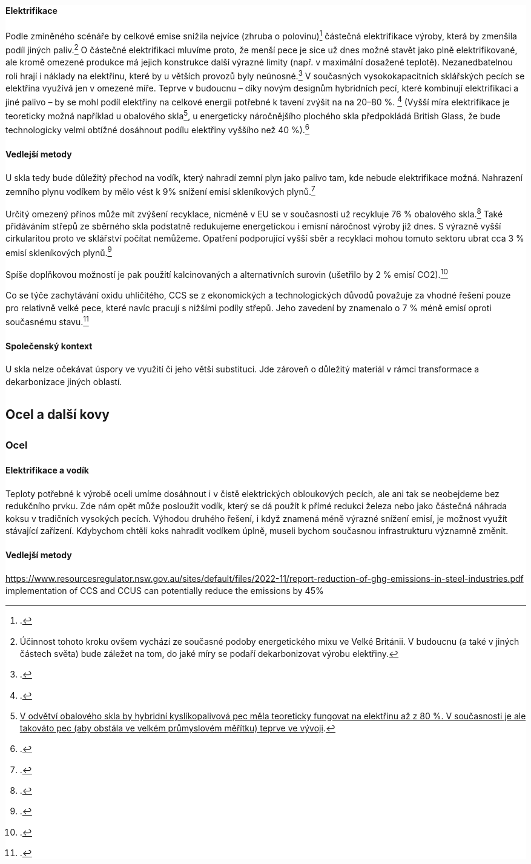 #### Elektrifikace

Podle zmíněného scénáře by celkové emise snížila nejvíce (zhruba o polovinu)[^skloelektrifikace] částečná elektrifikace výroby, která by zmenšila podíl jiných paliv.[^mixelektriny] O částečné elektrifikaci mluvíme proto, že menší pece je sice už dnes možné stavět jako plně elektrifikované, ale kromě omezené produkce má jejich konstrukce další výrazné limity (např. v maximální dosažené teplotě). Nezanedbatelnou roli hrají i náklady na elektřinu, které by u větších provozů byly neúnosné.[^nakladyelektriny] V současných vysokokapacitních sklářských pecích se elektřina využívá jen v omezené míře. Teprve v budoucnu – díky novým designům hybridních pecí, které kombinují elektrifikaci a jiné palivo – by se mohl podíl elektřiny na celkové energii potřebné k tavení zvýšit na na 20–80 %. [^hybridnipece] (Vyšší míra elektrifikace je teoreticky možná například  u obalového skla[^obalovesklo], u energeticky náročnějšího plochého skla předpokládá British Glass, že bude technologicky velmi obtížné dosáhnout podílu elektřiny vyššího než 40 %).[^skloobtiznost]

#### Vedlejší metody

U skla tedy bude důležitý přechod na vodík, který nahradí zemní plyn jako palivo tam, kde nebude elektrifikace možná. Nahrazení zemního plynu vodíkem by mělo vést k 9% snížení emisí skleníkových plynů.[^sklovodik]

Určitý omezený přínos může mít zvýšení recyklace, nicméně v EU se v současnosti už recykluje 76 % obalového skla.[^sklorecyklace] Také přidáváním střepů ze sběrného skla podstatně redukujeme energetickou i emisní náročnost výroby již dnes. S výrazně vyšší cirkularitou proto ve sklářství počítat nemůžeme. Opatření podporující vyšší sběr a recyklaci mohou tomuto sektoru ubrat cca 3 % emisí skleníkových plynů.[^sklosber]

Spíše doplňkovou možností je pak použití kalcinovaných a alternativních surovin (ušetřilo by 2 % emisí CO2).[^sklosuroviny]

Co se týče zachytávání oxidu uhličitého, CCS se z ekonomických a technologických důvodů považuje za vhodné řešení pouze pro relativně velké pece, které navíc pracují s nižšími podíly střepů. Jeho zavedení by znamenalo o 7 % méně emisí oproti současnému stavu.[^skloccs]

#### Společenský kontext

U skla nelze očekávat úspory ve využití či jeho větší substituci. Jde zároveň o důležitý materiál v rámci transformace a dekarbonizace jiných oblastí.

## Ocel a další kovy

### Ocel

#### Elektrifikace a vodík

Teploty potřebné k výrobě oceli umíme dosáhnout i v čistě elektrických obloukových pecích, ale ani tak se neobejdeme bez redukčního prvku. Zde nám opět může posloužit vodík, který se dá použít k přímé redukci železa nebo jako částečná náhrada koksu v tradičních vysokých pecích. Výhodou druhého řešení, i když znamená méně výrazné snížení emisí, je možnost využít stávající zařízení. Kdybychom chtěli koks nahradit vodíkem úplně, museli bychom současnou infrastrukturu významně změnit.

#### Vedlejší metody

https://www.resourcesregulator.nsw.gov.au/sites/default/files/2022-11/report-reduction-of-ghg-emissions-in-steel-industries.pdf 
implementation of CCS and CCUS can potentially reduce the
emissions by 45%


[^cementsnizeni]: [](https://www.mckinsey.com/industries/chemicals/our-insights/laying-the-foundation-for-zero-carbon-cement).
[^cementzachycenicena]: [](https://www.iea.org/commentaries/is-carbon-capture-too-expensive).
[^cementintenzita]: [](https://iea.blob.core.windows.net/assets/7f8aed40-89af-4348-be19-c8a67df0b9ea/Energy_Technology_Perspectives_2020_PDF.pdf).
[^cementcena]: [](https://www.daibau.cz/clanek/196/bily_cement).
[^cementpaliva]: [](https://www.mckinsey.com/industries/chemicals/our-insights/laying-the-foundation-for-zero-carbon-cement).
[^cementefektivita]: [](https://www.mckinsey.com/industries/chemicals/our-insights/laying-the-foundation-for-zero-carbon-cement).
[^cementsubstituce]: [](https://www.mckinsey.com/industries/chemicals/our-insights/laying-the-foundation-for-zero-carbon-cement).
[^cementuspora]: [](https://www.process-worldwide.com/bim-technology-delivers-a-green-and-smart-cement-factory-a-1103563/).
[^cementrecyklace]: [](https://www.mckinsey.com/industries/chemicals/our-insights/laying-the-foundation-for-zero-carbon-cement).
[^otazkaalternativy]: [](https://www.mckinsey.com/industries/chemicals/our-insights/laying-the-foundation-for-zero-carbon-cement).
[^cementzdrazeni]: [](https://www.mckinsey.com/capabilities/sustainability/our-insights/Spotting-green-business-opportunities-in-a-surging-net-zero-world/transition-to-net-zero/cement).
[^vapnozachyceni]: [](https://www.cemnet.com/News/story/172677/decarbonisation-in-the-lime-sector.html).
[^vapnozdrazeni]: [](https://www.worldcement.com/special-reports/06012015/a-competitive-and-efficient-lime-industry-part-three-86/).
[^vapnopaliva]: [](https://www.cemnet.com/News/story/172677/decarbonisation-in-the-lime-sector.html).
[^skloelektrifikace]: [](https://www.britglass.org.uk/sites/default/files/British%20Glass%20-%20Net%20Zero%20Strategy.pdf).
[^mixelektriny]: Účinnost tohoto kroku ovšem vychází ze současné podoby energetického mixu ve Velké Británii. V budoucnu (a také v jiných částech světa) bude záležet na tom, do jaké míry se podaří dekarbonizovat výrobu elektřiny.
[^nakladyelektriny]: [](https://mo-sci.com/electric-furnaces-future-glass-manufacturing/).
[^hybridnipece]: [](https://www.britglass.org.uk/sites/default/files/British%20Glass%20-%20Net%20Zero%20Strategy.pdf).
[^obalovesklo]: [V odvětví obalového skla by hybridní kyslíkopalivová pec měla teoreticky fungovat na elektřinu až z 80 %. V současnosti je ale takováto pec (aby obstála ve velkém průmyslovém měřítku) teprve ve vývoji](https://www.britglass.org.uk/news-comment/container-glass-reduce-co2-50).
[^skloobtiznost]: [](https://www.britglass.org.uk/sites/default/files/British%20Glass%20-%20Net%20Zero%20Strategy.pdf).
[^sklovodik]: [](https://www.britglass.org.uk/sites/default/files/British%20Glass%20-%20Net%20Zero%20Strategy.pdf).
[^sklorecyklace]: [](https://www.statista.com/statistics/1258851/glass-recycling-rate-in-europe/).
[^sklosber]: [](https://www.britglass.org.uk/sites/default/files/British%20Glass%20-%20Net%20Zero%20Strategy.pdf).
[^sklosuroviny]: [](https://www.britglass.org.uk/sites/default/files/British%20Glass%20-%20Net%20Zero%20Strategy.pdf).
[^skloccs]: [](https://www.britglass.org.uk/sites/default/files/British%20Glass%20-%20Net%20Zero%20Strategy.pdf).
[^ocelccs]: [](https://www.iea.org/commentaries/is-carbon-capture-too-expensive).
[^ocelcena]: [](http://steelbenchmarker.com/history.pdf).
[^ocelrecyklace]: [](https://e360.yale.edu/features/can-the-worlds-most-polluting-heavy-industries-decarbonize).
[^ocelpoptavka]: [](https://www3.weforum.org/docs/WEF_NetZero_Industry_Tracker_2022_Edition.pdf).
[^ocelinvestice]: [](https://www.mckinsey.com/capabilities/sustainability/our-insights/spotting-green-business-opportunities-in-a-surging-net-zero-world/transition-to-net-zero/steel).
[^oceltechnologie]: [](https://www3.weforum.org/docs/WEF_NetZero_Industry_Tracker_2022_Edition.pdf).
[^hlinikelektina]: [](https://www.spglobal.com/commodityinsights/en/market-insights/latest-news/coal/031621-global-aluminum-needs-up-to-15-trillion-investment-to-decarbonize-energy-supplies-iai#:~:text=Global%20aluminum%20needs%20up%20to,supplies%3A%20IAI%20%7C%20S%26P%20Global%20Platts).
[^hliniklokace]: [](https://www.climateaction.org/news/carbon-footprint-of-recycled-aluminium).
[^hlinikelektrarna]: [](https://www.climateaction.org/news/carbon-footprint-of-recycled-aluminium).
[^hlinikemise]: [](https://www.spglobal.com/commodityinsights/en/market-insights/latest-news/coal/031621-global-aluminum-needs-up-to-15-trillion-investment-to-decarbonize-energy-supplies-iai#:~:text=Global%20aluminum%20needs%20up%20to,supplies%3A%20IAI%20%7C%20S%26P%20Global%20Platts).
[^hlinikrecyklace]: [](https://www.csis.org/analysis/decarbonizing-aluminum-rolling-out-more-sustainable-sector).
[^hlinikrecyklaceeu]: [](https://www.csis.org/analysis/decarbonizing-aluminum-rolling-out-more-sustainable-sector).
[^hlinikrecyklacenarocnost]: [](https://odpady-online.cz/casopis-odpady-hlinikove-plechovky-jsou-pro-recyklaci-trochu-problem/).
[^hlinikpoptavka]: [](https://www.csis.org/analysis/decarbonizing-aluminum-rolling-out-more-sustainable-sector).
[^hlinikinvestice]: [](https://www.spglobal.com/commodityinsights/en/market-insights/latest-news/metals/041321-low-carbon-aluminum-premium-achieved-at-record-eur50mt-in-europe-producer).
[^hlinikpremium]: [](https://www.spglobal.com/commodityinsights/en/market-insights/latest-news/metals/041321-low-carbon-aluminum-premium-achieved-at-record-eur50mt-in-europe-producer).
[^hlinikquebec]: [](https://www.investquebec.com/international/en/industries/aluminum/the-greenest-aluminum-in-the-world.html).
[^amoniakcena]: [](https://www3.weforum.org/docs/WEF_NetZero_Industry_Tracker_2022_Edition.pdf).
[^amoniakvyzkum]: [](https://www.energy.gov/science/bes/articles/novel-catalyst-means-ammonia-synthesis-less-heat-and-pressure).
[^amoniakpotraviny]: [](https://www3.weforum.org/docs/WEF_NetZero_Industry_Tracker_2022_Edition.pdf).
[^amoniakpoptavka]: [](https://www3.weforum.org/docs/WEF_NetZero_Industry_Tracker_2022_Edition.pdf).
[^amoniakinvestice]: [](https://www3.weforum.org/docs/WEF_NetZero_Industry_Tracker_2022_Edition.pdf).
[^petroccs]: [](https://about.bnef.com/blog/759-billion-required-for-a-net-zero-petrochemicals-sector-by-2050/).
[^petroelektrifikace]: [](https://about.bnef.com/blog/759-billion-required-for-a-net-zero-petrochemicals-sector-by-2050/).
[^petropoptavka]: [](https://www.iea.org/reports/the-future-of-petrochemicals).
[^petroinvestice]: [](https://about.bnef.com/blog/759-billion-required-for-a-net-zero-petrochemicals-sector-by-2050/).
[^rafinace]: [](https://www.wri.org/research/technological-pathways-decarbonizing-petroleum-refining).
[^sf6]: [](https://www.gov.uk/guidance/calculate-the-carbon-dioxide-equivalent-quantity-of-an-f-gas).
[^hfc32]: [](https://www.gov.uk/guidance/calculate-the-carbon-dioxide-equivalent-quantity-of-an-f-gas).
[^hfc32dom]: [](https://www.theccc.org.uk/wp-content/uploads/2020/12/Sector-summary-F-gases.pdf).
[^fplynysubstituce]: [](https://www.international-climate-initiative.com/en/topics/homeissuesmitigationf-gases-alternatives-to-harmful-f-gases/).
[^fplynyuspory]: [](https://www.theccc.org.uk/wp-content/uploads/2020/12/Sector-summary-F-gases.pdf).
[^fplynypokles]: [](https://www.eea.europa.eu/publications/fluorinated-greenhouse-gases-2021).
[^papirenergie]: [](https://packagingeurope.com/decarbonizing-the-paper-industry/392.article).
[^papirelektrifikace]: [](https://iopscience.iop.org/article/10.1088/1748-9326/abbd02).
[^papircena]: [](https://packagingeurope.com/decarbonizing-the-paper-industry/392.article).
[^papirbiomasa]: [](https://www.sciencedirect.com/science/article/pii/S1364032122005950#bib114).
[^papireu]: Jedním z důvodů je, že jsou zatím vyřazena ze systému emisních povolenek[](https://packagingeurope.com/decarbonizing-the-paper-industry/392.article).
[^papirpoptavka]: [](https://www.mckinsey.com/industries/paper-forest-products-and-packaging/our-insights/pulp-paper-and-packaging-in-the-next-decade-transformational-change).